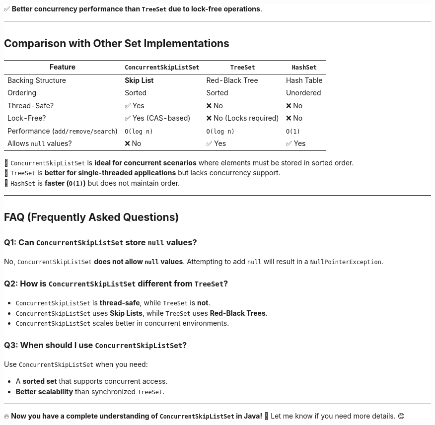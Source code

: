 ✅ **Better concurrency performance than `TreeSet` due to lock-free operations**.  

---

## **Comparison with Other Set Implementations**  

| Feature | `ConcurrentSkipListSet` | `TreeSet` | `HashSet` |
|---------|----------------|---------|---------|
| Backing Structure | **Skip List** | Red-Black Tree | Hash Table |
| Ordering | Sorted | Sorted | Unordered |
| Thread-Safe? | ✅ Yes | ❌ No | ❌ No |
| Lock-Free? | ✅ Yes (CAS-based) | ❌ No (Locks required) | ❌ No |
| Performance (`add/remove/search`) | `O(log n)` | `O(log n)` | `O(1)` |
| Allows `null` values? | ❌ No | ✅ Yes | ✅ Yes |

🔹 `ConcurrentSkipListSet` is **ideal for concurrent scenarios** where elements must be stored in sorted order.  
🔹 `TreeSet` is **better for single-threaded applications** but lacks concurrency support.  
🔹 `HashSet` is **faster (`O(1)`)** but does not maintain order.  

---

## **FAQ (Frequently Asked Questions)**  

### **Q1: Can `ConcurrentSkipListSet` store `null` values?**  
No, `ConcurrentSkipListSet` **does not allow `null` values**. Attempting to add `null` will result in a `NullPointerException`.  

### **Q2: How is `ConcurrentSkipListSet` different from `TreeSet`?**  
- `ConcurrentSkipListSet` is **thread-safe**, while `TreeSet` is **not**.  
- `ConcurrentSkipListSet` uses **Skip Lists**, while `TreeSet` uses **Red-Black Trees**.  
- `ConcurrentSkipListSet` scales better in concurrent environments.  

### **Q3: When should I use `ConcurrentSkipListSet`?**  
Use `ConcurrentSkipListSet` when you need:  
- A **sorted set** that supports concurrent access.  
- **Better scalability** than synchronized `TreeSet`.  

---

🔥 **Now you have a complete understanding of `ConcurrentSkipListSet` in Java!** 🚀 Let me know if you need more details. 😊